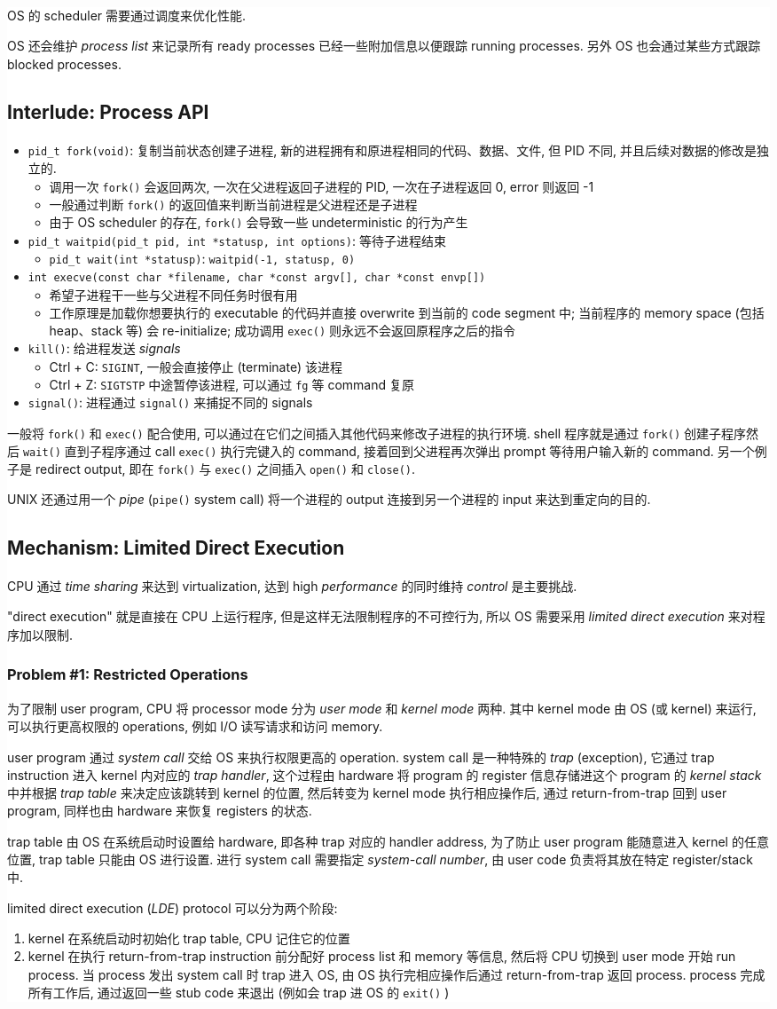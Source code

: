 OS 的 scheduler 需要通过调度来优化性能.

OS 还会维护 *process list* 来记录所有 ready processes 已经一些附加信息以便跟踪 running processes. 另外 OS 也会通过某些方式跟踪 blocked processes.

## Interlude: Process API

- `pid_t fork(void)`: 复制当前状态创建子进程, 新的进程拥有和原进程相同的代码、数据、文件, 但 PID 不同, 并且后续对数据的修改是独立的.
	- 调用一次 `fork()` 会返回两次, 一次在父进程返回子进程的 PID, 一次在子进程返回 0, error 则返回 -1
	- 一般通过判断 `fork()` 的返回值来判断当前进程是父进程还是子进程
	- 由于 OS scheduler 的存在, `fork()` 会导致一些 undeterministic 的行为产生
- `pid_t waitpid(pid_t pid, int *statusp, int options)`: 等待子进程结束
	- `pid_t wait(int *statusp)`: `waitpid(-1, statusp, 0)`
- `int execve(const char *filename, char *const argv[], char *const envp[])`
	- 希望子进程干一些与父进程不同任务时很有用
	- 工作原理是加载你想要执行的 executable 的代码并直接 overwrite 到当前的 code segment 中; 当前程序的 memory space (包括 heap、stack 等) 会 re-initialize; 成功调用 `exec()` 则永远不会返回原程序之后的指令
- `kill()`: 给进程发送 *signals*
	- Ctrl + C: `SIGINT`, 一般会直接停止 (terminate) 该进程
	- Ctrl + Z: `SIGTSTP` 中途暂停该进程, 可以通过 `fg` 等 command 复原
- `signal()`: 进程通过 `signal()` 来捕捉不同的 signals

一般将 `fork()` 和 `exec()` 配合使用, 可以通过在它们之间插入其他代码来修改子进程的执行环境. shell 程序就是通过 `fork()` 创建子程序然后 `wait()` 直到子程序通过 call `exec()` 执行完键入的 command, 接着回到父进程再次弹出 prompt 等待用户输入新的 command. 另一个例子是 redirect output, 即在 `fork()` 与 `exec()` 之间插入 `open()` 和 `close()`.

UNIX 还通过用一个 *pipe* (`pipe()` system call) 将一个进程的 output 连接到另一个进程的 input 来达到重定向的目的.

## Mechanism: Limited Direct Execution

CPU 通过 *time sharing* 来达到 virtualization, 达到 high *performance* 的同时维持 *control* 是主要挑战.

"direct execution" 就是直接在 CPU 上运行程序, 但是这样无法限制程序的不可控行为, 所以 OS 需要采用 *limited direct execution* 来对程序加以限制.

### Problem \#1: Restricted Operations

为了限制 user program, CPU 将 processor mode 分为 *user mode* 和 *kernel mode* 两种. 其中 kernel mode 由 OS (或 kernel) 来运行, 可以执行更高权限的 operations, 例如 I/O 读写请求和访问 memory.

user program 通过 *system call* 交给 OS 来执行权限更高的 operation. system call 是一种特殊的 *trap* (exception), 它通过 trap instruction 进入 kernel 内对应的 *trap handler*, 这个过程由 hardware 将 program 的 register 信息存储进这个 program 的 *kernel stack* 中并根据 *trap table* 来决定应该跳转到 kernel 的位置, 然后转变为 kernel mode 执行相应操作后, 通过 return-from-trap 回到 user program, 同样也由 hardware 来恢复 registers 的状态.

trap table 由 OS 在系统启动时设置给 hardware, 即各种 trap 对应的 handler address, 为了防止 user program 能随意进入 kernel 的任意位置, trap table 只能由 OS 进行设置. 进行 system call 需要指定 *system-call number*, 由 user code 负责将其放在特定 register/stack 中.

limited direct execution (*LDE*) protocol 可以分为两个阶段:

1. kernel 在系统启动时初始化 trap table, CPU 记住它的位置
2. kernel 在执行 return-from-trap instruction 前分配好 process list 和 memory 等信息, 然后将 CPU 切换到 user mode 开始 run process. 当 process 发出 system call 时 trap 进入 OS, 由 OS 执行完相应操作后通过 return-from-trap 返回 process. process 完成所有工作后, 通过返回一些 stub code 来退出 (例如会 trap 进 OS 的 `exit()` )
